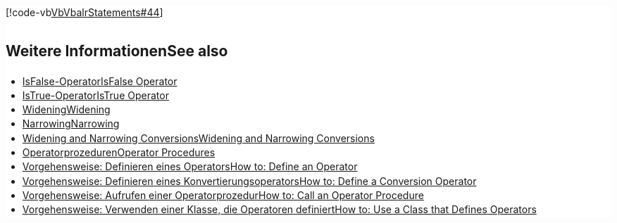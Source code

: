 [!code-vb[VbVbalrStatements#44](~/samples/snippets/visualbasic/VS_Snippets_VBCSharp/VbVbalrStatements/VB/Class1.vb#44)]

## <a name="see-also"></a><span data-ttu-id="a3292-208">Weitere Informationen</span><span class="sxs-lookup"><span data-stu-id="a3292-208">See also</span></span>

- [<span data-ttu-id="a3292-209">IsFalse-Operator</span><span class="sxs-lookup"><span data-stu-id="a3292-209">IsFalse Operator</span></span>](../operators/isfalse-operator.md)
- [<span data-ttu-id="a3292-210">IsTrue-Operator</span><span class="sxs-lookup"><span data-stu-id="a3292-210">IsTrue Operator</span></span>](../operators/istrue-operator.md)
- [<span data-ttu-id="a3292-211">Widening</span><span class="sxs-lookup"><span data-stu-id="a3292-211">Widening</span></span>](../modifiers/widening.md)
- [<span data-ttu-id="a3292-212">Narrowing</span><span class="sxs-lookup"><span data-stu-id="a3292-212">Narrowing</span></span>](../modifiers/narrowing.md)
- [<span data-ttu-id="a3292-213">Widening and Narrowing Conversions</span><span class="sxs-lookup"><span data-stu-id="a3292-213">Widening and Narrowing Conversions</span></span>](../../programming-guide/language-features/data-types/widening-and-narrowing-conversions.md)
- [<span data-ttu-id="a3292-214">Operatorprozeduren</span><span class="sxs-lookup"><span data-stu-id="a3292-214">Operator Procedures</span></span>](../../programming-guide/language-features/procedures/operator-procedures.md)
- [<span data-ttu-id="a3292-215">Vorgehensweise: Definieren eines Operators</span><span class="sxs-lookup"><span data-stu-id="a3292-215">How to: Define an Operator</span></span>](../../programming-guide/language-features/procedures/how-to-define-an-operator.md)
- [<span data-ttu-id="a3292-216">Vorgehensweise: Definieren eines Konvertierungsoperators</span><span class="sxs-lookup"><span data-stu-id="a3292-216">How to: Define a Conversion Operator</span></span>](../../programming-guide/language-features/procedures/how-to-define-a-conversion-operator.md)
- [<span data-ttu-id="a3292-217">Vorgehensweise: Aufrufen einer Operatorprozedur</span><span class="sxs-lookup"><span data-stu-id="a3292-217">How to: Call an Operator Procedure</span></span>](../../programming-guide/language-features/procedures/how-to-call-an-operator-procedure.md)
- [<span data-ttu-id="a3292-218">Vorgehensweise: Verwenden einer Klasse, die Operatoren definiert</span><span class="sxs-lookup"><span data-stu-id="a3292-218">How to: Use a Class that Defines Operators</span></span>](../../programming-guide/language-features/procedures/how-to-use-a-class-that-defines-operators.md)
